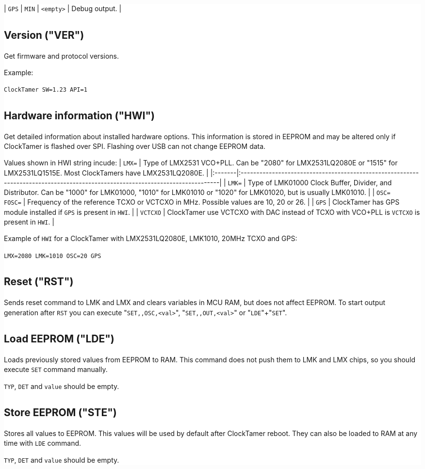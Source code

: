| `GPS`     | `MIN`     | `<empty>`   | Debug output.   |


## Version ("VER") ##

Get firmware and protocol versions.

Example:
```
ClockTamer SW=1.23 API=1
```

## Hardware information ("HWI") ##

Get detailed information about installed hardware options. This information is stored in EEPROM and may be altered only if ClockTamer is flashed over SPI. Flashing over USB can not change EEPROM data.

Values shown in HWI string incude:
| `LMX=` | Type of LMX2531 VCO+PLL. Can be "2080" for LMX2531LQ2080E or "1515" for LMX2531LQ1515E. Most ClockTamers have LMX2531LQ2080E. |
|:-------|:------------------------------------------------------------------------------------------------------------------------------|
| `LMK=` | Type of LMK01000 Clock Buffer, Divider, and Distributor. Can be "1000" for LMK01000, "1010" for LMK01010 or "1020" for LMK01020, but is usually LMK01010. |
| `OSC=`<br />`FOSC=` | Frequency of the reference TCXO or VCTCXO in MHz. Possible values are 10, 20 or 26.                                           |
| `GPS`  | ClockTamer has GPS module installed if `GPS` is present in `HWI`.                                                             |
| `VCTCXO` | ClockTamer use VCTCXO with DAC instead of TCXO with VCO+PLL is `VCTCXO` is present in `HWI`.                                  |


Example of `HWI` for a ClockTamer with LMX2531LQ2080E, LMK1010, 20MHz TCXO and GPS:
```
LMX=2080 LMK=1010 OSC=20 GPS
```

## Reset ("RST") ##

Sends reset command to LMK and LMX and clears variables in MCU RAM, but does not affect EEPROM. To start output generation after `RST` you can execute "`SET,,OSC,<val>`", "`SET,,OUT,<val>`" or "`LDE`"+"`SET`".

## Load EEPROM ("LDE") ##

Loads previously stored values from EEPROM to RAM. This command does not push them to LMK and LMX chips, so you should execute `SET` command manually.

`TYP`, `DET` and `value` should be empty.

## Store EEPROM ("STE") ##

Stores all values to EEPROM. This values will be used by default after ClockTamer reboot. They can also be loaded to RAM at any time with `LDE` command.

`TYP`, `DET` and `value` should be empty.
